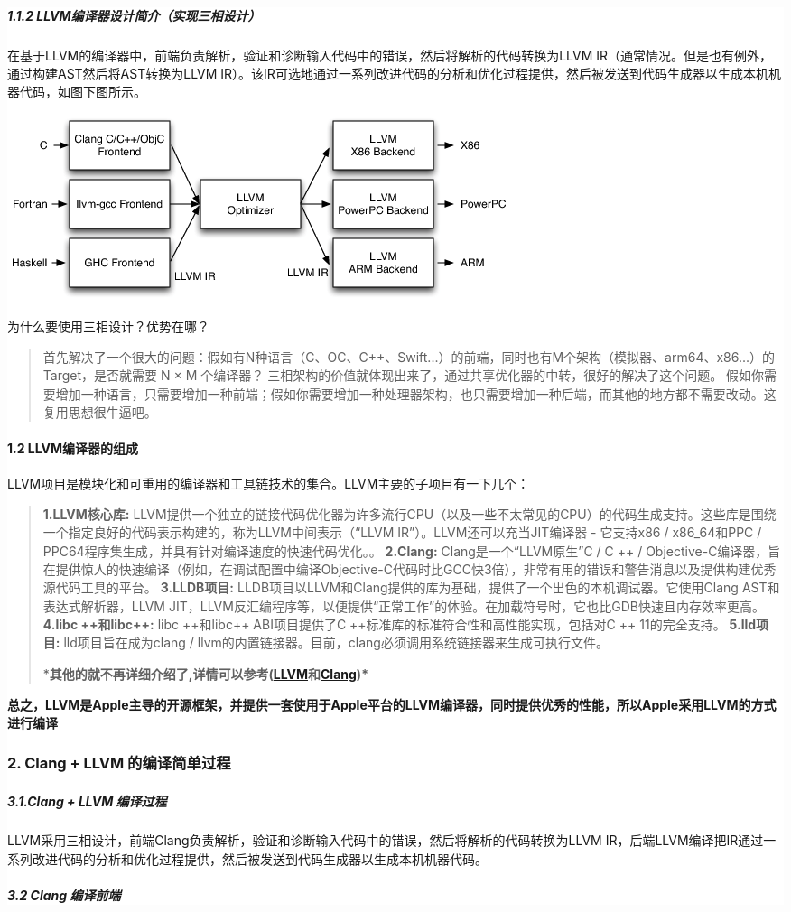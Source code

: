 

##### 1.1.2 LLVM编译器设计简介（实现三相设计）

在基于LLVM的编译器中，前端负责解析，验证和诊断输入代码中的错误，然后将解析的代码转换为LLVM IR（通常情况。但是也有例外，通过构建AST然后将AST转换为LLVM IR）。该IR可选地通过一系列改进代码的分析和优化过程提供，然后被发送到代码生成器以生成本机机器代码，如图下图所示。

![img](../img/post-ios-compile/2664540-427466dab6dd63d8.png)

为什么要使用三相设计？优势在哪？

> 首先解决了一个很大的问题：假如有N种语言（C、OC、C++、Swift...）的前端，同时也有M个架构（模拟器、arm64、x86...）的Target，是否就需要 N × M 个编译器？
> 三相架构的价值就体现出来了，通过共享优化器的中转，很好的解决了这个问题。
> 假如你需要增加一种语言，只需要增加一种前端；假如你需要增加一种处理器架构，也只需要增加一种后端，而其他的地方都不需要改动。这复用思想很牛逼吧。

#### 1.2 LLVM编译器的组成

LLVM项目是模块化和可重用的编译器和工具链技术的集合。LLVM主要的子项目有一下几个：

> **1.LLVM核心库:**
> LLVM提供一个独立的链接代码优化器为许多流行CPU（以及一些不太常见的CPU）的代码生成支持。这些库是围绕一个指定良好的代码表示构建的，称为LLVM中间表示（“LLVM IR”）。LLVM还可以充当JIT编译器 - 它支持x86 / x86_64和PPC / PPC64程序集生成，并具有针对编译速度的快速代码优化。。
> **2.Clang:**
> Clang是一个“LLVM原生”C / C ++ / Objective-C编译器，旨在提供惊人的快速编译（例如，在调试配置中编译Objective-C代码时比GCC快3倍），非常有用的错误和警告消息以及提供构建优秀源代码工具的平台。
> **3.LLDB项目:**
> LLDB项目以LLVM和Clang提供的库为基础，提供了一个出色的本机调试器。它使用Clang AST和表达式解析器，LLVM JIT，LLVM反汇编程序等，以便提供“正常工作”的体验。在加载符号时，它也比GDB快速且内存效率更高。
> **4.libc ++和libc++:**
> libc ++和libc++ ABI项目提供了C ++标准库的标准符合性和高性能实现，包括对C ++ 11的完全支持。
> **5.lld项目:**
> lld项目旨在成为clang / llvm的内置链接器。目前，clang必须调用系统链接器来生成可执行文件。
>
> ***其他的就不再详细介绍了,详情可以参考([LLVM](https://llvm.org/)和[Clang](https://clang.llvm.org/))\***

**总之，LLVM是Apple主导的开源框架，并提供一套使用于Apple平台的LLVM编译器，同时提供优秀的性能，所以Apple采用LLVM的方式进行编译**

### 2. Clang + LLVM 的编译简单过程

##### 3.1.Clang + LLVM 编译过程

LLVM采用三相设计，前端Clang负责解析，验证和诊断输入代码中的错误，然后将解析的代码转换为LLVM IR，后端LLVM编译把IR通过一系列改进代码的分析和优化过程提供，然后被发送到代码生成器以生成本机机器代码。

##### 3.2 Clang 编译前端
